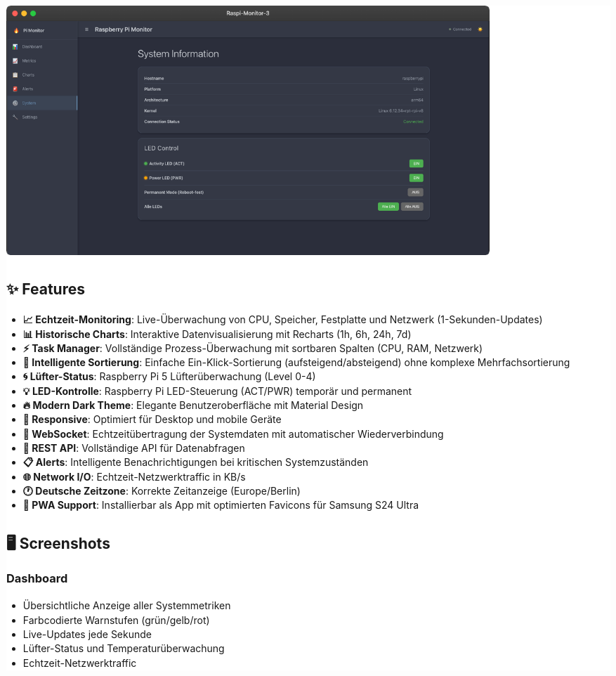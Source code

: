   <img src="Mockup-Raspi-Monitor-3.png" alt="Raspberry Pi Monitor Charts" width="80%" />
</div>

## ✨ Features

- **📈 Echtzeit-Monitoring**: Live-Überwachung von CPU, Speicher, Festplatte und Netzwerk (1-Sekunden-Updates)
- **📊 Historische Charts**: Interaktive Datenvisualisierung mit Recharts (1h, 6h, 24h, 7d)
- **⚡ Task Manager**: Vollständige Prozess-Überwachung mit sortbaren Spalten (CPU, RAM, Netzwerk)
- **🔄 Intelligente Sortierung**: Einfache Ein-Klick-Sortierung (aufsteigend/absteigend) ohne komplexe Mehrfachsortierung
- **🌀 Lüfter-Status**: Raspberry Pi 5 Lüfterüberwachung (Level 0-4)
- **💡 LED-Kontrolle**: Raspberry Pi LED-Steuerung (ACT/PWR) temporär und permanent
- **🔥 Modern Dark Theme**: Elegante Benutzeroberfläche mit Material Design
- **📱 Responsive**: Optimiert für Desktop und mobile Geräte
- **🚀 WebSocket**: Echtzeitübertragung der Systemdaten mit automatischer Wiederverbindung
- **🔧 REST API**: Vollständige API für Datenabfragen
- **📋 Alerts**: Intelligente Benachrichtigungen bei kritischen Systemzuständen
- **🌐 Network I/O**: Echtzeit-Netzwerktraffic in KB/s
- **🕐 Deutsche Zeitzone**: Korrekte Zeitanzeige (Europe/Berlin)
- **📲 PWA Support**: Installierbar als App mit optimierten Favicons für Samsung S24 Ultra

## 🖥️ Screenshots

### Dashboard
- Übersichtliche Anzeige aller Systemmetriken
- Farbcodierte Warnstufen (grün/gelb/rot)
- Live-Updates jede Sekunde
- Lüfter-Status und Temperaturüberwachung
- Echtzeit-Netzwerktraffic
